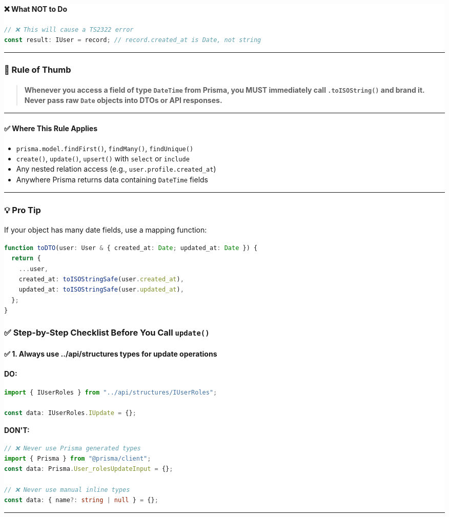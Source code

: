 
#### ❌ What NOT to Do

```ts
// ❌ This will cause a TS2322 error
const result: IUser = record; // record.created_at is Date, not string
```

---

### 📌 Rule of Thumb

> **Whenever you access a field of type `DateTime` from Prisma, you MUST immediately call `.toISOString()` and brand it. Never pass raw `Date` objects into DTOs or API responses.**

---

#### ✅ Where This Rule Applies

* `prisma.model.findFirst()`, `findMany()`, `findUnique()`
* `create()`, `update()`, `upsert()` with `select` or `include`
* Any nested relation access (e.g., `user.profile.created_at`)
* Anywhere Prisma returns data containing `DateTime` fields

---

### 💡 Pro Tip

If your object has many date fields, use a mapping function:

```ts
function toDTO(user: User & { created_at: Date; updated_at: Date }) {
  return {
    ...user,
    created_at: toISOStringSafe(user.created_at),
    updated_at: toISOStringSafe(user.updated_at),
  };
}
```

### ✅ Step-by-Step Checklist Before You Call `update()`

#### ✅ 1. Always use ../api/structures types for update operations

**DO:**

```ts
import { IUserRoles } from "../api/structures/IUserRoles";

const data: IUserRoles.IUpdate = {};
```

**DON'T:**

```ts
// ❌ Never use Prisma generated types
import { Prisma } from "@prisma/client";
const data: Prisma.User_rolesUpdateInput = {};

// ❌ Never use manual inline types
const data: { name?: string | null } = {};
```

---
